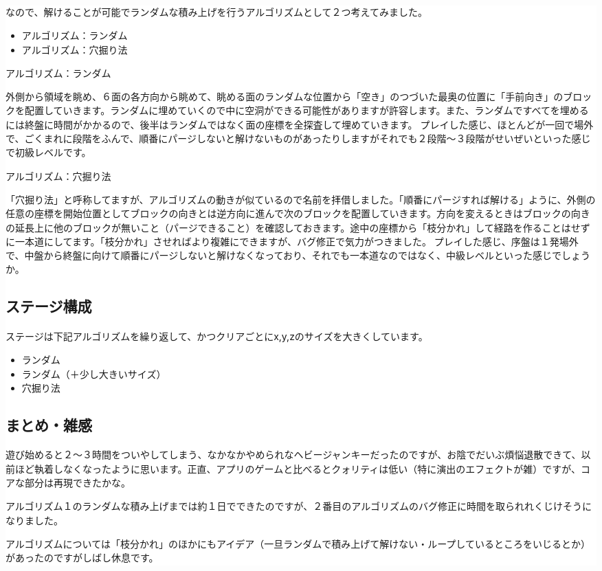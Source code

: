 なので、解けることが可能でランダムな積み上げを行うアルゴリズムとして２つ考えてみました。

- アルゴリズム：ランダム
- アルゴリズム：穴掘り法

アルゴリズム：ランダム

外側から領域を眺め、６面の各方向から眺めて、眺める面のランダムな位置から「空き」のつづいた最奥の位置に「手前向き」のブロックを配置していきます。ランダムに埋めていくので中に空洞ができる可能性がありますが許容します。また、ランダムですべてを埋めるには終盤に時間がかかるので、後半はランダムではなく面の座標を全探査して埋めていきます。
プレイした感じ、ほとんどが一回で場外で、ごくまれに段階をふんで、順番にパージしないと解けないものがあったりしますがそれでも２段階～３段階がせいぜいといった感じで初級レベルです。


アルゴリズム：穴掘り法

「穴掘り法」と呼称してますが、アルゴリズムの動きが似ているので名前を拝借しました。「順番にパージすれば解ける」ように、外側の任意の座標を開始位置としてブロックの向きとは逆方向に進んで次のブロックを配置していきます。方向を変えるときはブロックの向きの延長上に他のブロックが無いこと（パージできること）を確認しておきます。途中の座標から「枝分かれ」して経路を作ることはせずに一本道にしてます。「枝分かれ」させればより複雑にできますが、バグ修正で気力がつきました。
プレイした感じ、序盤は１発場外で、中盤から終盤に向けて順番にパージしないと解けなくなっており、それでも一本道なのではなく、中級レベルといった感じでしょうか。

## ステージ構成

ステージは下記アルゴリズムを繰り返して、かつクリアごとにx,y,zのサイズを大きくしています。

- ランダム
- ランダム（＋少し大きいサイズ）
- 穴掘り法

## まとめ・雑感

遊び始めると２～３時間をついやしてしまう、なかなかやめられなヘビージャンキーだったのですが、お陰でだいぶ煩悩退散できて、以前ほど執着しなくなったように思います。正直、アプリのゲームと比べるとクォリティは低い（特に演出のエフェクトが雑）ですが、コアな部分は再現できたかな。

アルゴリズム１のランダムな積み上げまでは約１日でできたのですが、２番目のアルゴリズムのバグ修正に時間を取られれくじけそうになりました。

アルゴリズムについては「枝分かれ」のほかにもアイデア（一旦ランダムで積み上げて解けない・ループしているところをいじるとか）があったのですがしばし休息です。

